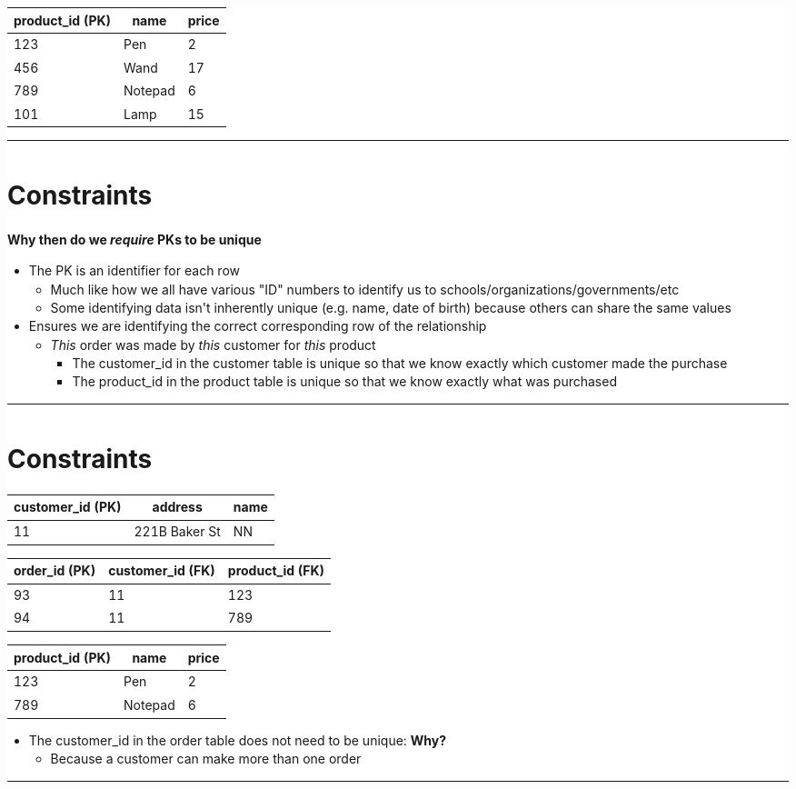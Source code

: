 | product_id (PK) | name  | price |
|------------|-------|-------|
| 123        | Pen   | 2     |
| 456        | Wand   | 17     |
| 789        | Notepad | 6    |
| 101        | Lamp  | 15    |



---

# Constraints

**Why then do we *require* PKs to be unique** 
- The PK is an identifier for each row
  - Much like how we all have various "ID" numbers to identify us to schools/organizations/governments/etc
  - Some identifying data isn't inherently unique (e.g. name, date of birth) because others can share the same values
- Ensures we are identifying the correct corresponding row of the relationship
  - *This* order was made by *this* customer for *this* product
      - The customer_id in the customer table is unique so that we know exactly which customer made the purchase
      - The product_id in the product table is unique so that we know exactly what was purchased

---

# Constraints

| customer_id (PK) | address            | name |
|---------|--------------------|------|
| 11      | 221B Baker St      | NN   |


| order_id (PK) | customer_id (FK) | product_id (FK) |
|----------|---------|------------|
| 93       | 11      | 123        |
| 94       | 11      | 789        |


| product_id (PK) | name  | price |
|------------|-------|-------|
| 123        | Pen   | 2     |
| 789        | Notepad | 6    |

- The customer_id in the order table does not need to be unique: **Why?**
  - Because a customer can make more than one order

---